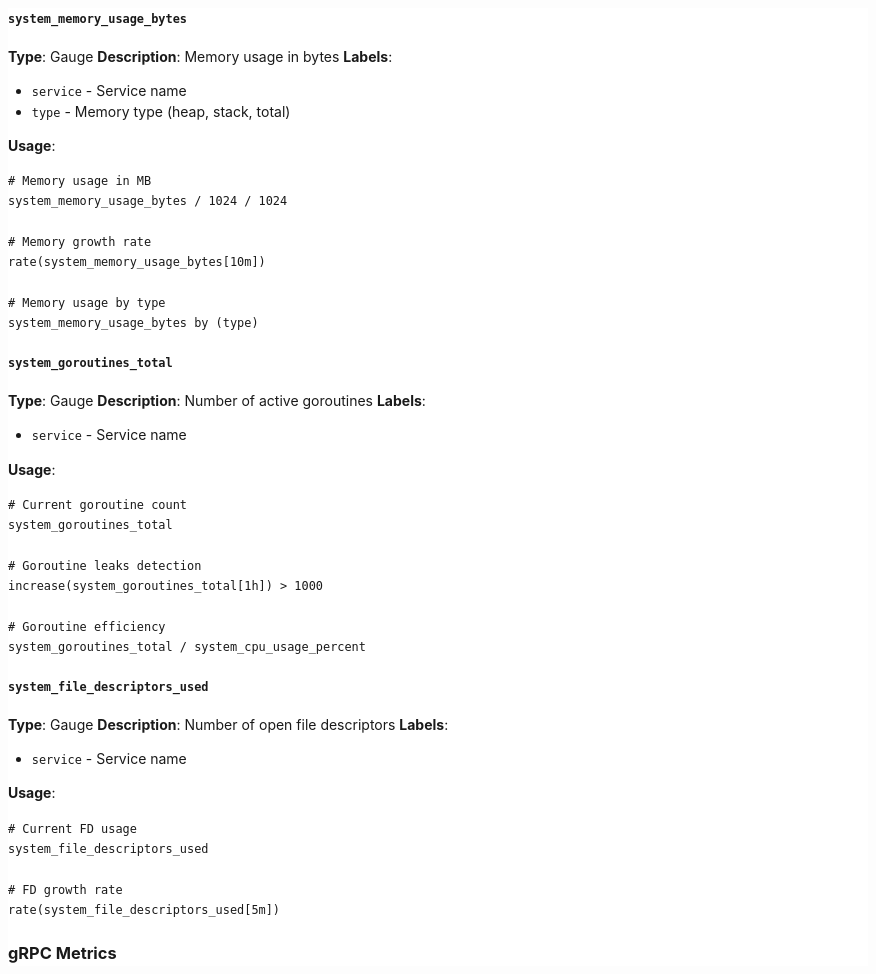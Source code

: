 #### `system_memory_usage_bytes`
**Type**: Gauge
**Description**: Memory usage in bytes
**Labels**:
- `service` - Service name
- `type` - Memory type (heap, stack, total)

**Usage**:
```promql
# Memory usage in MB
system_memory_usage_bytes / 1024 / 1024

# Memory growth rate
rate(system_memory_usage_bytes[10m])

# Memory usage by type
system_memory_usage_bytes by (type)
```

#### `system_goroutines_total`
**Type**: Gauge
**Description**: Number of active goroutines
**Labels**:
- `service` - Service name

**Usage**:
```promql
# Current goroutine count
system_goroutines_total

# Goroutine leaks detection
increase(system_goroutines_total[1h]) > 1000

# Goroutine efficiency
system_goroutines_total / system_cpu_usage_percent
```

#### `system_file_descriptors_used`
**Type**: Gauge
**Description**: Number of open file descriptors
**Labels**:
- `service` - Service name

**Usage**:
```promql
# Current FD usage
system_file_descriptors_used

# FD growth rate
rate(system_file_descriptors_used[5m])
```

### gRPC Metrics
